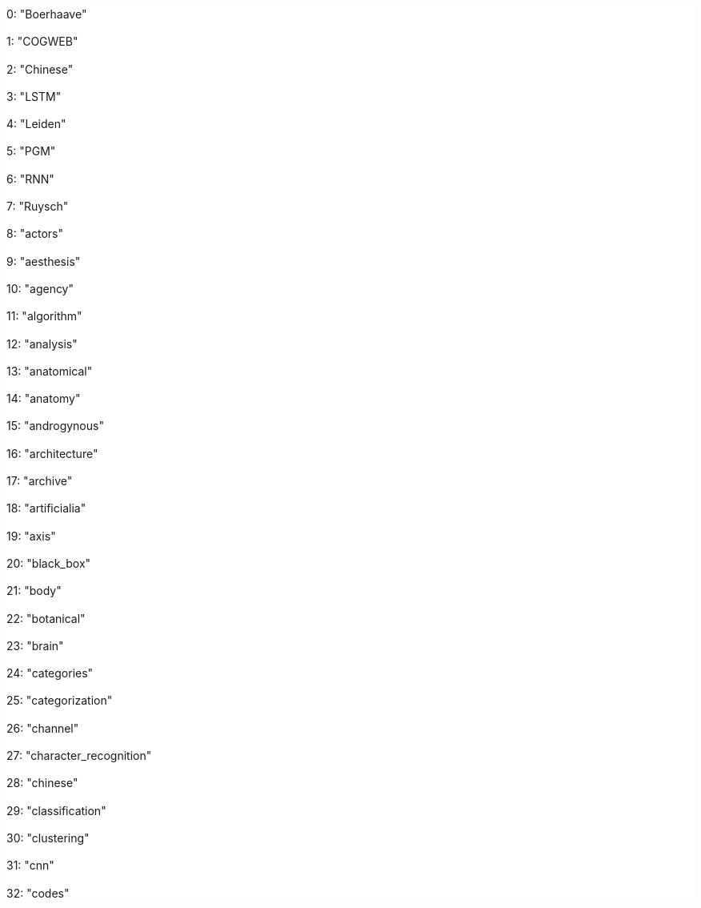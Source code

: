 0: "Boerhaave" 

1: "COGWEB"

2: "Chinese"

3: "LSTM"

4: "Leiden"

5: "PGM"

6: "RNN"

7: "Ruysch"

8: "actors"

9: "aesthesis"

10: "agency"

11: "algorithm"

12: "analysis"

13: "anatomical"

14: "anatomy"

15: "androgynous"

16: "architecture"

17: "archive"

18: "artificialia"

19: "axis"

20: "black_box"

21: "body"

22: "botanical"

23: "brain"

24: "categories"

25: "categorization"

26: "channel"

27: "character_recognition"

28: "chinese"

29: "classification"

30: "clustering"

31: "cnn"

32: "codes"

